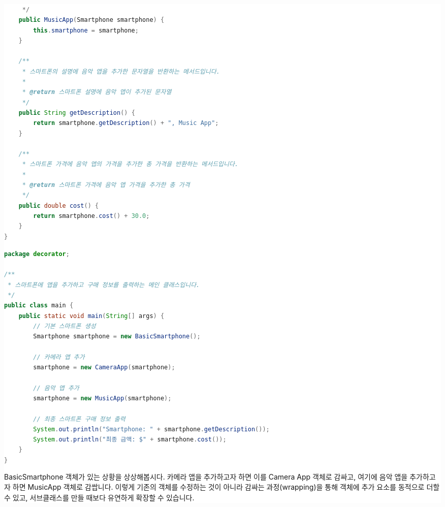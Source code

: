 ```java
     */
    public MusicApp(Smartphone smartphone) {
        this.smartphone = smartphone;
    }

    /**
     * 스마트폰의 설명에 음악 앱을 추가한 문자열을 반환하는 메서드입니다.
     *
     * @return 스마트폰 설명에 음악 앱이 추가된 문자열
     */
    public String getDescription() {
        return smartphone.getDescription() + ", Music App";
    }

    /**
     * 스마트폰 가격에 음악 앱의 가격을 추가한 총 가격을 반환하는 메서드입니다.
     *
     * @return 스마트폰 가격에 음악 앱 가격을 추가한 총 가격
     */
    public double cost() {
        return smartphone.cost() + 30.0;
    }
}
```

```java
package decorator;

/**
 * 스마트폰에 앱을 추가하고 구매 정보를 출력하는 메인 클래스입니다.
 */
public class main {
    public static void main(String[] args) {
        // 기본 스마트폰 생성
        Smartphone smartphone = new BasicSmartphone();

        // 카메라 앱 추가
        smartphone = new CameraApp(smartphone);

        // 음악 앱 추가
        smartphone = new MusicApp(smartphone);

        // 최종 스마트폰 구매 정보 출력
        System.out.println("Smartphone: " + smartphone.getDescription());
        System.out.println("최종 금액: $" + smartphone.cost());
    }
}
```

BasicSmartphone 객체가 있는 상황을 상상해봅시다. 카메라 앱을 추가하고자 하면 이를 Camera App 객체로 감싸고, 여기에 음악 앱을 추가하고자 하면 MusicApp 객체로 감쌉니다. 이렇게 기존의 객체를 수정하는 것이 아니라 감싸는 과정(wrapping)을 통해 객체에 추가 요소를 동적으로 더할 수 있고, 서브클래스를 만들 때보다 유연하게 확장할 수 있습니다.
